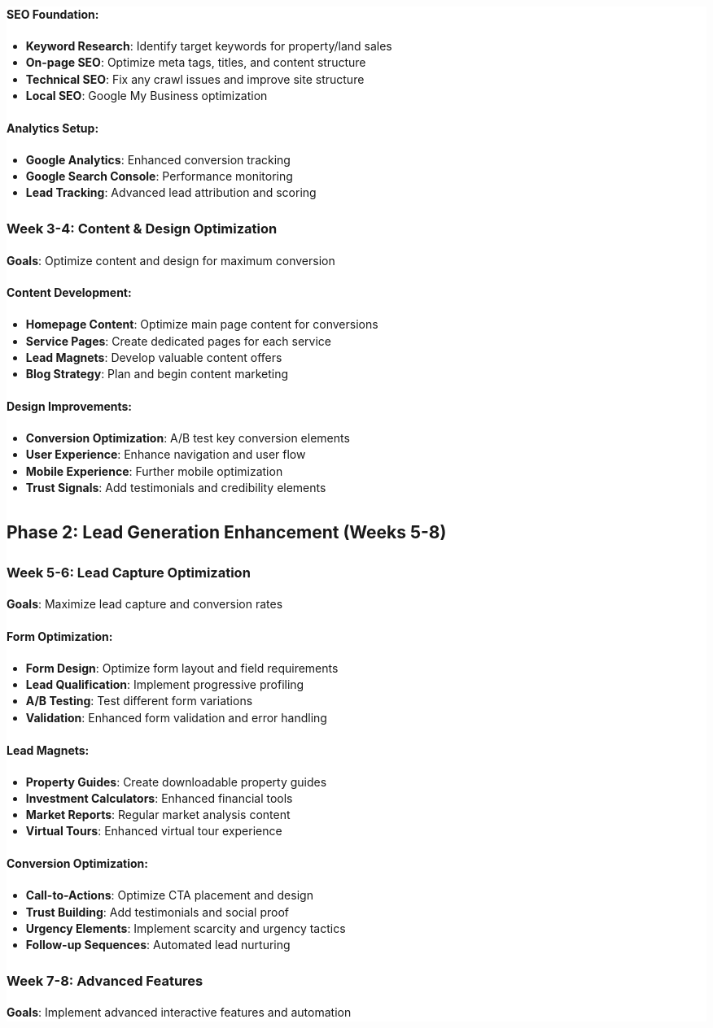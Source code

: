#### SEO Foundation:
- **Keyword Research**: Identify target keywords for property/land sales
- **On-page SEO**: Optimize meta tags, titles, and content structure
- **Technical SEO**: Fix any crawl issues and improve site structure
- **Local SEO**: Google My Business optimization

#### Analytics Setup:
- **Google Analytics**: Enhanced conversion tracking
- **Google Search Console**: Performance monitoring
- **Lead Tracking**: Advanced lead attribution and scoring

### Week 3-4: Content & Design Optimization
**Goals**: Optimize content and design for maximum conversion

#### Content Development:
- **Homepage Content**: Optimize main page content for conversions
- **Service Pages**: Create dedicated pages for each service
- **Lead Magnets**: Develop valuable content offers
- **Blog Strategy**: Plan and begin content marketing

#### Design Improvements:
- **Conversion Optimization**: A/B test key conversion elements
- **User Experience**: Enhance navigation and user flow
- **Mobile Experience**: Further mobile optimization
- **Trust Signals**: Add testimonials and credibility elements

## Phase 2: Lead Generation Enhancement (Weeks 5-8)

### Week 5-6: Lead Capture Optimization
**Goals**: Maximize lead capture and conversion rates

#### Form Optimization:
- **Form Design**: Optimize form layout and field requirements
- **Lead Qualification**: Implement progressive profiling
- **A/B Testing**: Test different form variations
- **Validation**: Enhanced form validation and error handling

#### Lead Magnets:
- **Property Guides**: Create downloadable property guides
- **Investment Calculators**: Enhanced financial tools
- **Market Reports**: Regular market analysis content
- **Virtual Tours**: Enhanced virtual tour experience

#### Conversion Optimization:
- **Call-to-Actions**: Optimize CTA placement and design
- **Trust Building**: Add testimonials and social proof
- **Urgency Elements**: Implement scarcity and urgency tactics
- **Follow-up Sequences**: Automated lead nurturing

### Week 7-8: Advanced Features
**Goals**: Implement advanced interactive features and automation
